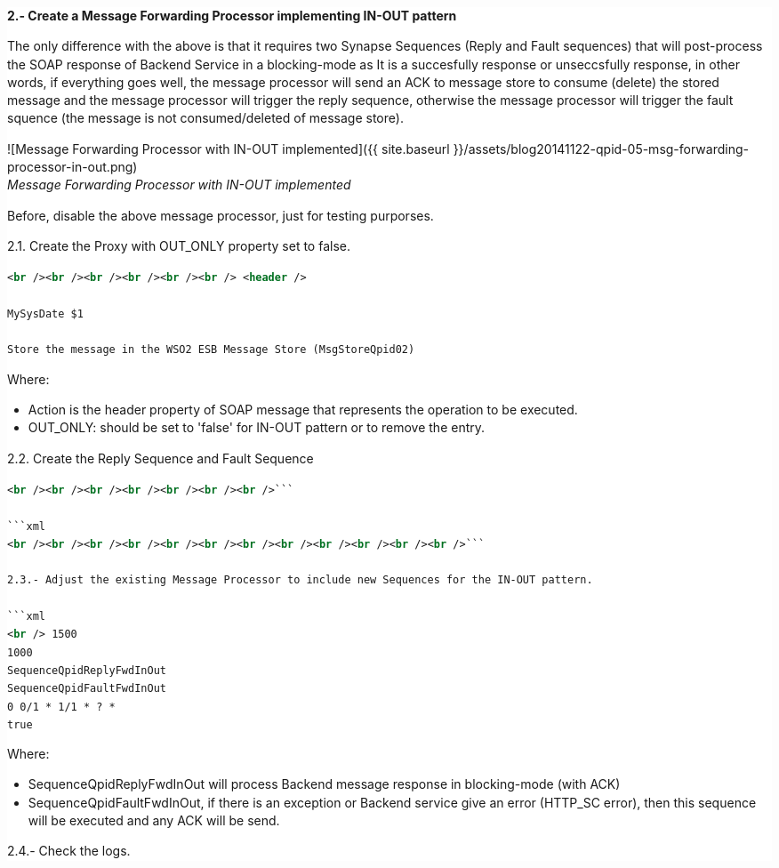 **2.- Create a Message Forwarding Processor implementing IN-OUT pattern**

The only difference with the above is that it requires two Synapse Sequences (Reply and Fault sequences) that will post-process the SOAP response of Backend Service in a blocking-mode as It is a succesfully response or unseccsfully response, in other words, if everything goes well, the message processor will send an ACK to message store to consume (delete) the stored message and the message processor will trigger the reply sequence, otherwise the message processor will trigger the fault squence (the message is not consumed/deleted of message store).

![Message Forwarding Processor with IN-OUT implemented]({{ site.baseurl }}/assets/blog20141122-qpid-05-msg-forwarding-processor-in-out.png)  
_Message Forwarding Processor with IN-OUT implemented_

Before, disable the above message processor, just for testing purporses.

2.1. Create the Proxy with OUT_ONLY property set to false.

```xml  
<br /><br /><br /><br /><br /><br /> <header />

MySysDate $1

Store the message in the WSO2 ESB Message Store (MsgStoreQpid02)

```

Where:  
* Action is the header property of SOAP message that represents the operation to be executed.  
* OUT_ONLY: should be set to 'false' for IN-OUT pattern or to remove the entry.

2.2. Create the Reply Sequence and Fault Sequence

```xml  
<br /><br /><br /><br /><br /><br /><br />```

```xml  
<br /><br /><br /><br /><br /><br /><br /><br /><br /><br /><br /><br />```

2.3.- Adjust the existing Message Processor to include new Sequences for the IN-OUT pattern.

```xml  
<br /> 1500  
1000  
SequenceQpidReplyFwdInOut  
SequenceQpidFaultFwdInOut  
0 0/1 * 1/1 * ? *  
true

```

Where:

  * SequenceQpidReplyFwdInOut will process Backend message response in blocking-mode (with ACK)
  * SequenceQpidFaultFwdInOut, if there is an exception or Backend service give an error (HTTP_SC error), then this sequence will be executed and any ACK will be send.

2.4.- Check the logs.
